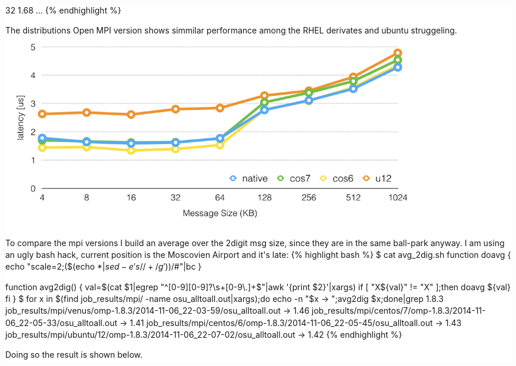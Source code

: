 32                      1.68
...
{% endhighlight %}

The distributions Open MPI version shows simmilar performance among the RHEL derivates and ubuntu struggeling.<br>
<img width="700" src="/pics/2014-11-06/mpi_benchmark_results_distr_only.png">

To compare the mpi versions I build an average over the 2digit msg size, since they are in the same ball-park anyway.
I am using an ugly bash hack, current position is the Moscovien Airport and it's late:
{% highlight bash %}
$ cat avg_2dig.sh
function doavg {
   echo "scale=2;($(echo $*|sed -e 's/ /+/g'))/$#"|bc
}

function avg2dig() {
    val=$(cat $1|egrep "^[0-9][0-9]?\s+[0-9\.]+$"|awk '{print $2}'|xargs)
    if [ "X${val}" != "X" ];then
        doavg  ${val}
    fi
}
$ for x in $(find job_results/mpi/ -name osu_alltoall.out|xargs);do echo -n "$x -> ";avg2dig $x;done|grep 1.8.3
job_results/mpi/venus/omp-1.8.3/2014-11-06_22-03-59/osu_alltoall.out -> 1.46
job_results/mpi/centos/7/omp-1.8.3/2014-11-06_22-05-33/osu_alltoall.out -> 1.41
job_results/mpi/centos/6/omp-1.8.3/2014-11-06_22-05-45/osu_alltoall.out -> 1.43
job_results/mpi/ubuntu/12/omp-1.8.3/2014-11-06_22-07-02/osu_alltoall.out -> 1.42
{% endhighlight %}


Doing so the result is shown below.<br>

[osumpi]: http://mvapich.cse.ohio-state.edu/benchmarks/